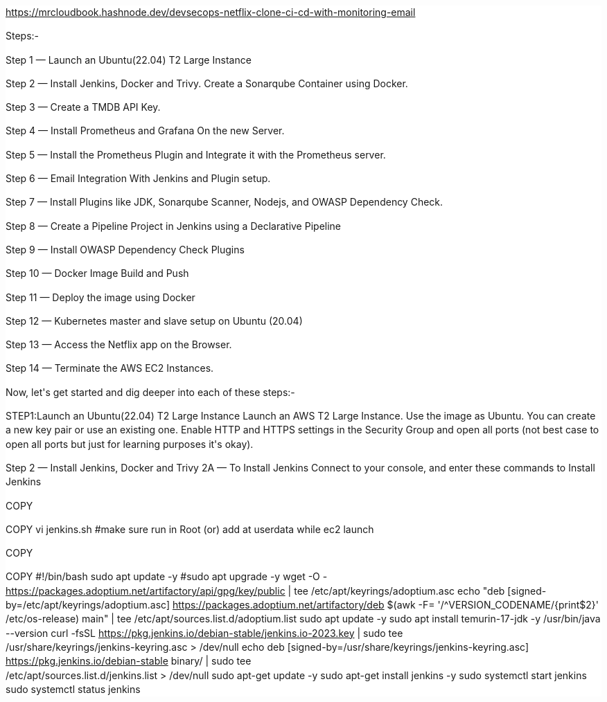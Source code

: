 
https://mrcloudbook.hashnode.dev/devsecops-netflix-clone-ci-cd-with-monitoring-email

Steps:-

Step 1 — Launch an Ubuntu(22.04) T2 Large Instance

Step 2 — Install Jenkins, Docker and Trivy. Create a Sonarqube Container using Docker.

Step 3 — Create a TMDB API Key.

Step 4 — Install Prometheus and Grafana On the new Server.

Step 5 — Install the Prometheus Plugin and Integrate it with the Prometheus server.

Step 6 — Email Integration With Jenkins and Plugin setup.

Step 7 — Install Plugins like JDK, Sonarqube Scanner, Nodejs, and OWASP Dependency Check.

Step 8 — Create a Pipeline Project in Jenkins using a Declarative Pipeline

Step 9 — Install OWASP Dependency Check Plugins

Step 10 — Docker Image Build and Push

Step 11 — Deploy the image using Docker

Step 12 — Kubernetes master and slave setup on Ubuntu (20.04)

Step 13 — Access the Netflix app on the Browser.

Step 14 — Terminate the AWS EC2 Instances.

Now, let's get started and dig deeper into each of these steps:-

STEP1:Launch an Ubuntu(22.04) T2 Large Instance
Launch an AWS T2 Large Instance. Use the image as Ubuntu. You can create a new key pair or use an existing one. Enable HTTP and HTTPS settings in the Security Group and open all ports (not best case to open all ports but just for learning purposes it's okay).



Step 2 — Install Jenkins, Docker and Trivy
2A — To Install Jenkins
Connect to your console, and enter these commands to Install Jenkins


COPY

COPY
vi jenkins.sh #make sure run in Root (or) add at userdata while ec2 launch

COPY

COPY
#!/bin/bash
sudo apt update -y
#sudo apt upgrade -y
wget -O - https://packages.adoptium.net/artifactory/api/gpg/key/public | tee /etc/apt/keyrings/adoptium.asc
echo "deb [signed-by=/etc/apt/keyrings/adoptium.asc] https://packages.adoptium.net/artifactory/deb $(awk -F= '/^VERSION_CODENAME/{print$2}' /etc/os-release) main" | tee /etc/apt/sources.list.d/adoptium.list
sudo apt update -y
sudo apt install temurin-17-jdk -y
/usr/bin/java --version
curl -fsSL https://pkg.jenkins.io/debian-stable/jenkins.io-2023.key | sudo tee \
                  /usr/share/keyrings/jenkins-keyring.asc > /dev/null
echo deb [signed-by=/usr/share/keyrings/jenkins-keyring.asc] \
                  https://pkg.jenkins.io/debian-stable binary/ | sudo tee \
                              /etc/apt/sources.list.d/jenkins.list > /dev/null
sudo apt-get update -y
sudo apt-get install jenkins -y
sudo systemctl start jenkins
sudo systemctl status jenkins
